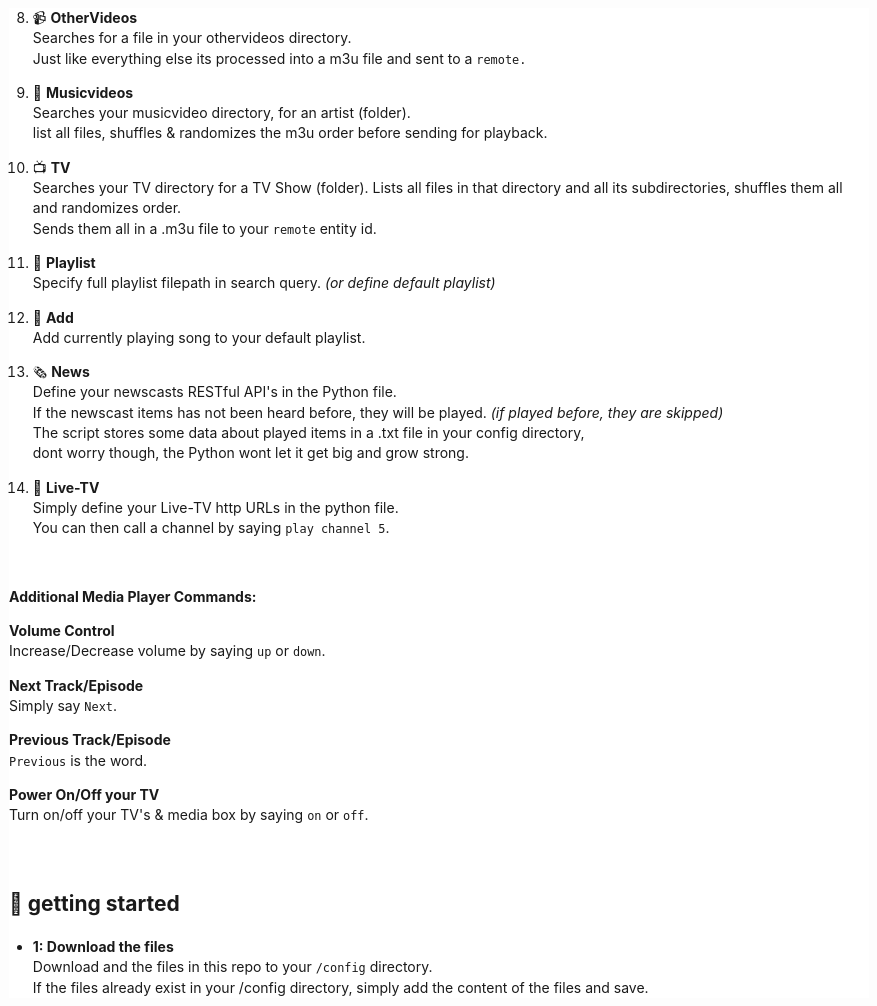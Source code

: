 8. 📹 __OtherVideos__ <br>
Searches for a file in your othervideos directory. <br> 
Just like everything else its processed into a m3u file and sent to a `remote.`

9. 🎵 __Musicvideos__ <br>
Searches your musicvideo directory, for an artist (folder). <br>
list all files, shuffles & randomizes the m3u order before sending for playback. <br>

10. 📺 __TV__ <br>
Searches your TV directory for a TV Show (folder).
Lists all files in that directory and all its subdirectories, shuffles them all and randomizes order. <br>
Sends them all in a .m3u file to your `remote` entity id.

11. 🎼 __Playlist__  <br>
Specify full playlist filepath in search query. _(or define default playlist)_ <br>

12. 🎼 __Add__  <br>
Add currently playing song to your default playlist. <br>


13. 🗞️ __News__ <br>
Define your newscasts RESTful API's in the Python file. <br>
If the newscast items has not been heard before, they will be played. _(if played before, they are skipped)_ <br>
The script stores some data about played items in a .txt file in your config directory, <br>
dont worry though, the Python wont let it get big and grow strong. <br>

14. 📡 __Live-TV__ <br>
Simply define your Live-TV http URLs in the python file. <br>
You can then call a channel by saying `play channel 5`. <br>

 
<br> 

__Additional Media Player Commands:__

__Volume Control__  <br> 
Increase/Decrease volume by saying `up` or `down`.<br>

__Next Track/Episode__  <br> 
Simply say `Next`.<br>

__Previous Track/Episode__  <br> 
`Previous` is the word. <br>

__Power On/Off your TV__  <br> 
Turn on/off your TV's & media box by saying `on` or `off`.<br>

<br>


## 🦆 __getting started__ <br>


- **1: Download the files** <br>
Download and the files in this repo to your `/config` directory. <br>
If the files already exist in your /config directory, simply add the content of the files and save.<br>
